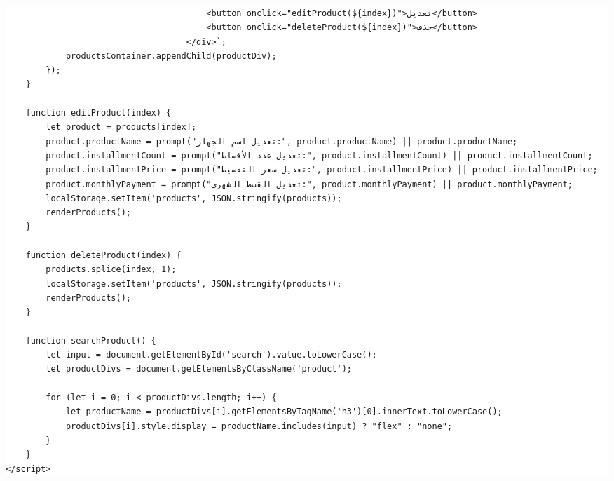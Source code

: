                                            <button onclick="editProduct(${index})">تعديل</button>
                                            <button onclick="deleteProduct(${index})">حذف</button>
                                        </div>`;
                productsContainer.appendChild(productDiv);
            });
        }

        function editProduct(index) {
            let product = products[index];
            product.productName = prompt("تعديل اسم الجهاز:", product.productName) || product.productName;
            product.installmentCount = prompt("تعديل عدد الأقساط:", product.installmentCount) || product.installmentCount;
            product.installmentPrice = prompt("تعديل سعر التقسيط:", product.installmentPrice) || product.installmentPrice;
            product.monthlyPayment = prompt("تعديل القسط الشهري:", product.monthlyPayment) || product.monthlyPayment;
            localStorage.setItem('products', JSON.stringify(products));
            renderProducts();
        }

        function deleteProduct(index) {
            products.splice(index, 1);
            localStorage.setItem('products', JSON.stringify(products));
            renderProducts();
        }

        function searchProduct() {
            let input = document.getElementById('search').value.toLowerCase();
            let productDivs = document.getElementsByClassName('product');
            
            for (let i = 0; i < productDivs.length; i++) {
                let productName = productDivs[i].getElementsByTagName('h3')[0].innerText.toLowerCase();
                productDivs[i].style.display = productName.includes(input) ? "flex" : "none";
            }
        }
    </script>
</body>
</html>
